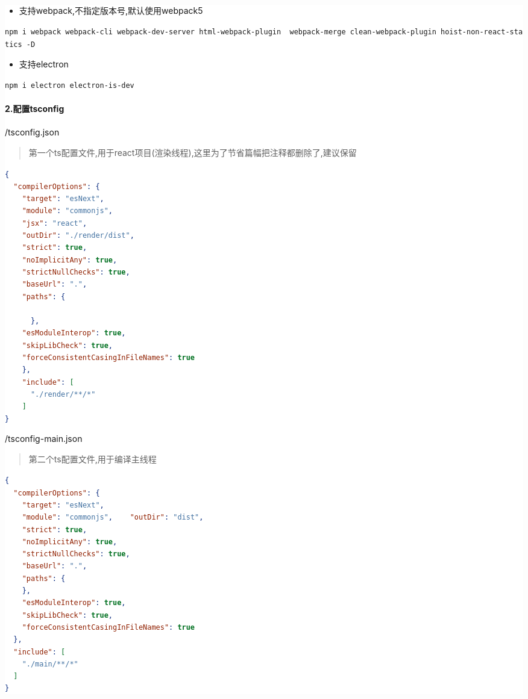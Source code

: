 * 支持webpack,不指定版本号,默认使用webpack5

```shell script
npm i webpack webpack-cli webpack-dev-server html-webpack-plugin  webpack-merge clean-webpack-plugin hoist-non-react-statics -D
```


* 支持electron

```shell script
npm i electron electron-is-dev
```

#### 2.配置tsconfig


/tsconfig.json  

> 第一个ts配置文件,用于react项目(渲染线程),这里为了节省篇幅把注释都删除了,建议保留

```json
{
  "compilerOptions": {
    "target": "esNext",   
    "module": "commonjs", 
    "jsx": "react",
    "outDir": "./render/dist", 
    "strict": true, 
    "noImplicitAny": true, 
    "strictNullChecks": true, 
    "baseUrl": ".",  
    "paths": {
     
      },  
    "esModuleInterop": true, 
    "skipLibCheck": true, 
    "forceConsistentCasingInFileNames": true 
    },
    "include": [
      "./render/**/*"
    ]
}
```

/tsconfig-main.json

> 第二个ts配置文件,用于编译主线程

```json
{
  "compilerOptions": {
    "target": "esNext",
    "module": "commonjs",    "outDir": "dist",
    "strict": true,
    "noImplicitAny": true,
    "strictNullChecks": true,
    "baseUrl": ".",
    "paths": {
    },
    "esModuleInterop": true,
    "skipLibCheck": true,
    "forceConsistentCasingInFileNames": true
  },
  "include": [
    "./main/**/*"
  ]
}
```
